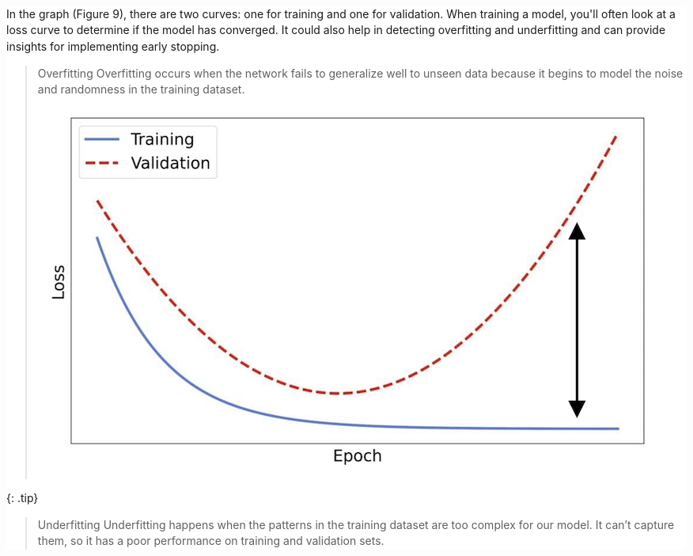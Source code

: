 In the graph (Figure 9), there are two curves: one for training and one for validation. When training a model, you'll often look at a loss curve to determine if the model has converged. It could also help in detecting overfitting and underfitting and can provide insights for implementing early stopping.

> <tip-title>Overfitting</tip-title>
>Overfitting occurs when the network fails to generalize well to unseen data because it begins to model the noise and randomness in the training dataset.
>![alt](../../images/galaxy-ludwig/overfitting.png "Overfitting curve")
>
{: .tip}

> <tip-title>Underfitting</tip-title>
>Underfitting happens when the patterns in the training dataset are too complex for our model. It can’t capture them, so it has a poor performance on training and validation sets. 